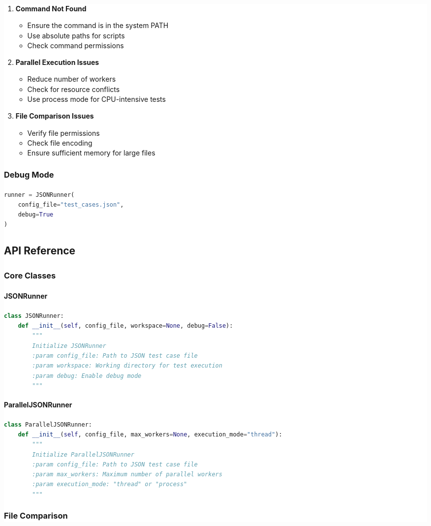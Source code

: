 1. **Command Not Found**
   - Ensure the command is in the system PATH
   - Use absolute paths for scripts
   - Check command permissions

2. **Parallel Execution Issues**
   - Reduce number of workers
   - Check for resource conflicts
   - Use process mode for CPU-intensive tests

3. **File Comparison Issues**
   - Verify file permissions
   - Check file encoding
   - Ensure sufficient memory for large files

### Debug Mode
```python
runner = JSONRunner(
    config_file="test_cases.json",
    debug=True
)
```

## API Reference

### Core Classes

#### JSONRunner
```python
class JSONRunner:
    def __init__(self, config_file, workspace=None, debug=False):
        """
        Initialize JSONRunner
        :param config_file: Path to JSON test case file
        :param workspace: Working directory for test execution
        :param debug: Enable debug mode
        """
```

#### ParallelJSONRunner
```python
class ParallelJSONRunner:
    def __init__(self, config_file, max_workers=None, execution_mode="thread"):
        """
        Initialize ParallelJSONRunner
        :param config_file: Path to JSON test case file
        :param max_workers: Maximum number of parallel workers
        :param execution_mode: "thread" or "process"
        """
```

### File Comparison
